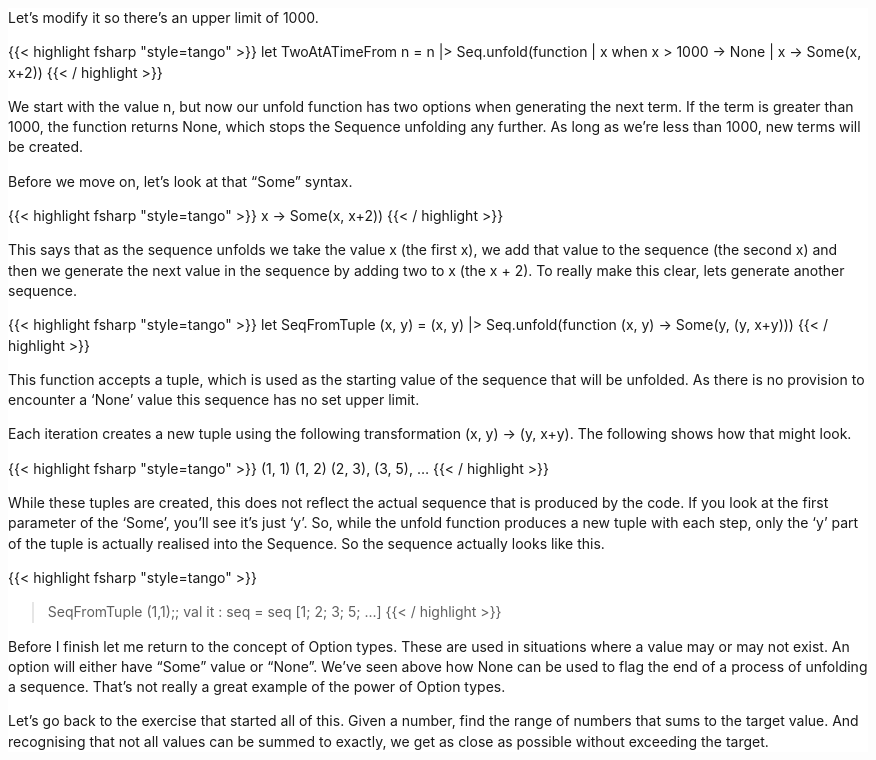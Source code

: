 Let’s modify it so there’s an upper limit of 1000.

{{< highlight fsharp "style=tango" >}}
let TwoAtATimeFrom n =
    n |> Seq.unfold(function
    | x when x > 1000 -> None 
    | x -> Some(x, x+2))
{{< / highlight >}}

We start with the value n, but now our unfold function has two options when generating the next term. If the term is greater than 1000, the function returns None, which stops the Sequence unfolding any further. As long as we’re less than 1000, new terms will be created.

Before we move on, let’s look at that “Some” syntax.

{{< highlight fsharp "style=tango" >}}
x -> Some(x, x+2))
{{< / highlight >}}

This says that as the sequence unfolds we take the value x (the first x), we add that value to the sequence (the second x) and then we generate the next value in the sequence by adding two to x (the x + 2). To really make this clear, lets generate another sequence.

{{< highlight fsharp "style=tango" >}}
let SeqFromTuple (x, y) =
    (x, y) |> Seq.unfold(function
    (x, y) -> Some(y, (y, x+y)))
{{< / highlight >}}

This function accepts a tuple, which is used as the starting value of the sequence that will be unfolded. As there is no provision to encounter a ‘None’ value this sequence has no set upper limit.

Each iteration creates a new tuple using the following transformation (x, y) -> (y, x+y). The following shows how that might look.

{{< highlight fsharp "style=tango" >}}
(1, 1) (1, 2) (2, 3), (3, 5), …
{{< / highlight >}}

While these tuples are created, this does not reflect the actual sequence that is produced by the code. If you look at the first parameter of the ‘Some’, you’ll see it’s just ‘y’. So, while the unfold function produces a new tuple with each step, only the ‘y’ part of the tuple is actually realised into the Sequence. So the sequence actually looks like this.

{{< highlight fsharp "style=tango" >}}
> SeqFromTuple (1,1);;
val it : seq<int> = seq [1; 2; 3; 5; ...]
{{< / highlight >}}

Before I finish let me return to the concept of Option types. These are used in situations where a value may or may not exist. An option will either have “Some” value or “None”. We’ve seen above how None can be used to flag the end of a process of unfolding a sequence. That’s not really a great example of the power of Option types.

Let’s go back to the exercise that started all of this. Given a number, find the range of numbers that sums to the target value. And recognising that not all values can be summed to exactly, we get as close as possible without exceeding the target.
